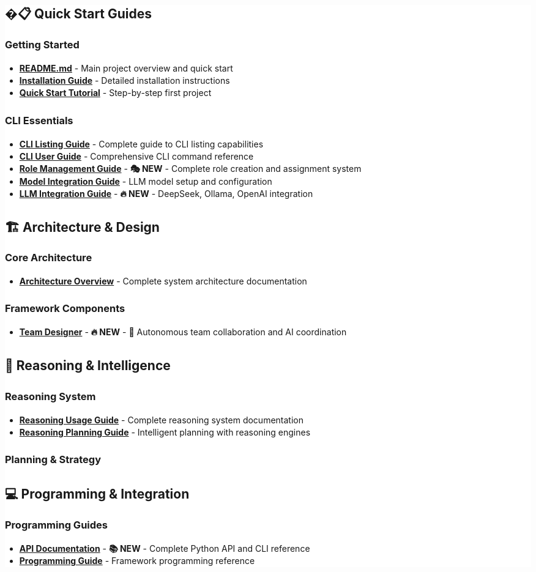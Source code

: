 
## �📋 Quick Start Guides

### Getting Started
- **[README.md](../README.md)** - Main project overview and quick start
- **[Installation Guide](installation.md)** - Detailed installation instructions
- **[Quick Start Tutorial](quick_start.md)** - Step-by-step first project

### CLI Essentials
- **[CLI Listing Guide](cli_listing_guide.md)** - Complete guide to CLI listing capabilities
- **[CLI User Guide](cli_guide.md)** - Comprehensive CLI command reference
- **[Role Management Guide](role_management.md)** - **🎭 NEW** - Complete role creation and assignment system
- **[Model Integration Guide](models.md)** - LLM model setup and configuration
- **[LLM Integration Guide](llm_integration.md)** - **🔥 NEW** - DeepSeek, Ollama, OpenAI integration

## 🏗️ Architecture & Design

### Core Architecture
- **[Architecture Overview](architecture.md)** - Complete system architecture documentation



### Framework Components








- **[Team Designer](team_designer_guide.md)** - **🔥 NEW** - 👥 Autonomous team collaboration and AI coordination

## 🧠 Reasoning & Intelligence

### Reasoning System
- **[Reasoning Usage Guide](reasoning_usage.md)** - Complete reasoning system documentation
- **[Reasoning Planning Guide](reasoning_planning_guide.md)** - Intelligent planning with reasoning engines



### Planning & Strategy




## 💻 Programming & Integration

### Programming Guides
- **[API Documentation](api.md)** - **📚 NEW** - Complete Python API and CLI reference
- **[Programming Guide](programming_guide.md)** - Framework programming reference
